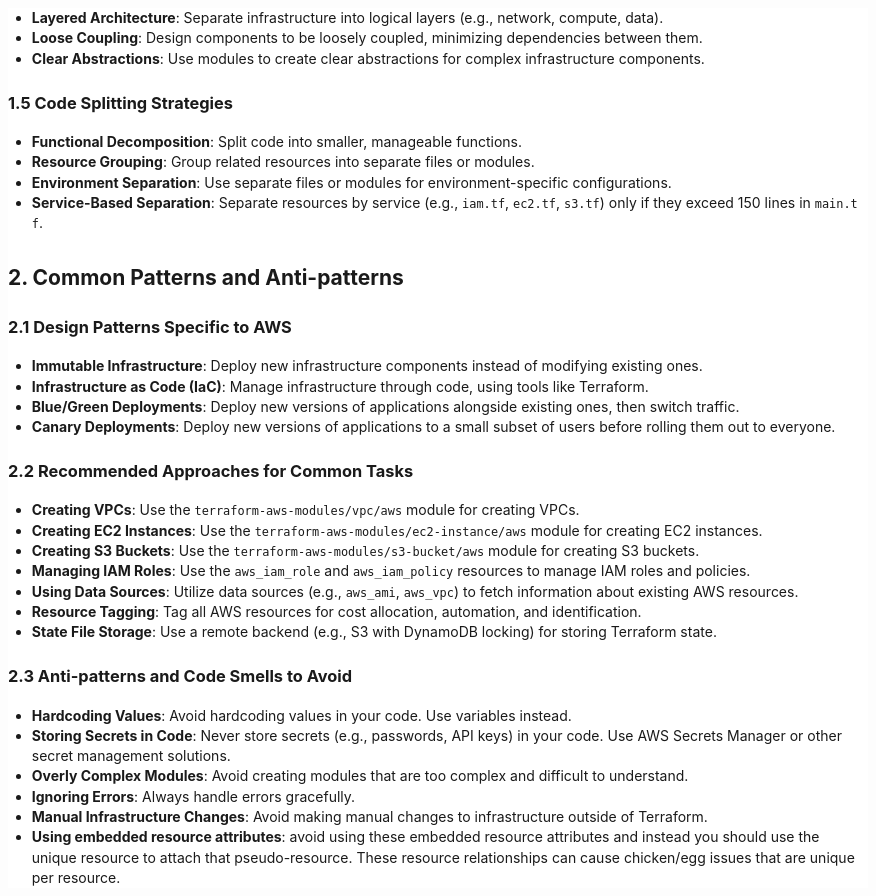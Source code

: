 -   **Layered Architecture**: Separate infrastructure into logical layers (e.g., network, compute, data).
-   **Loose Coupling**: Design components to be loosely coupled, minimizing dependencies between them.
-   **Clear Abstractions**: Use modules to create clear abstractions for complex infrastructure components.

### 1.5 Code Splitting Strategies

-   **Functional Decomposition**: Split code into smaller, manageable functions.
-   **Resource Grouping**: Group related resources into separate files or modules.
-   **Environment Separation**: Use separate files or modules for environment-specific configurations.
-   **Service-Based Separation**: Separate resources by service (e.g., `iam.tf`, `ec2.tf`, `s3.tf`) only if they exceed 150 lines in `main.tf`.

## 2. Common Patterns and Anti-patterns

### 2.1 Design Patterns Specific to AWS

-   **Immutable Infrastructure**:  Deploy new infrastructure components instead of modifying existing ones.
-   **Infrastructure as Code (IaC)**: Manage infrastructure through code, using tools like Terraform.
-   **Blue/Green Deployments**:  Deploy new versions of applications alongside existing ones, then switch traffic.
-   **Canary Deployments**:  Deploy new versions of applications to a small subset of users before rolling them out to everyone.

### 2.2 Recommended Approaches for Common Tasks

-   **Creating VPCs**: Use the `terraform-aws-modules/vpc/aws` module for creating VPCs.
-   **Creating EC2 Instances**: Use the `terraform-aws-modules/ec2-instance/aws` module for creating EC2 instances.
-   **Creating S3 Buckets**: Use the `terraform-aws-modules/s3-bucket/aws` module for creating S3 buckets.
-   **Managing IAM Roles**: Use the `aws_iam_role` and `aws_iam_policy` resources to manage IAM roles and policies.
-   **Using Data Sources**: Utilize data sources (e.g., `aws_ami`, `aws_vpc`) to fetch information about existing AWS resources.
-   **Resource Tagging**:  Tag all AWS resources for cost allocation, automation, and identification.
-   **State File Storage**: Use a remote backend (e.g., S3 with DynamoDB locking) for storing Terraform state.

### 2.3 Anti-patterns and Code Smells to Avoid

-   **Hardcoding Values**:  Avoid hardcoding values in your code. Use variables instead.
-   **Storing Secrets in Code**:  Never store secrets (e.g., passwords, API keys) in your code. Use AWS Secrets Manager or other secret management solutions.
-   **Overly Complex Modules**:  Avoid creating modules that are too complex and difficult to understand.
-   **Ignoring Errors**: Always handle errors gracefully.
-   **Manual Infrastructure Changes**: Avoid making manual changes to infrastructure outside of Terraform.
-   **Using embedded resource attributes**: avoid using these embedded resource attributes and instead you should use the unique resource to attach that pseudo-resource. These resource relationships can cause chicken/egg issues that are unique per resource.
